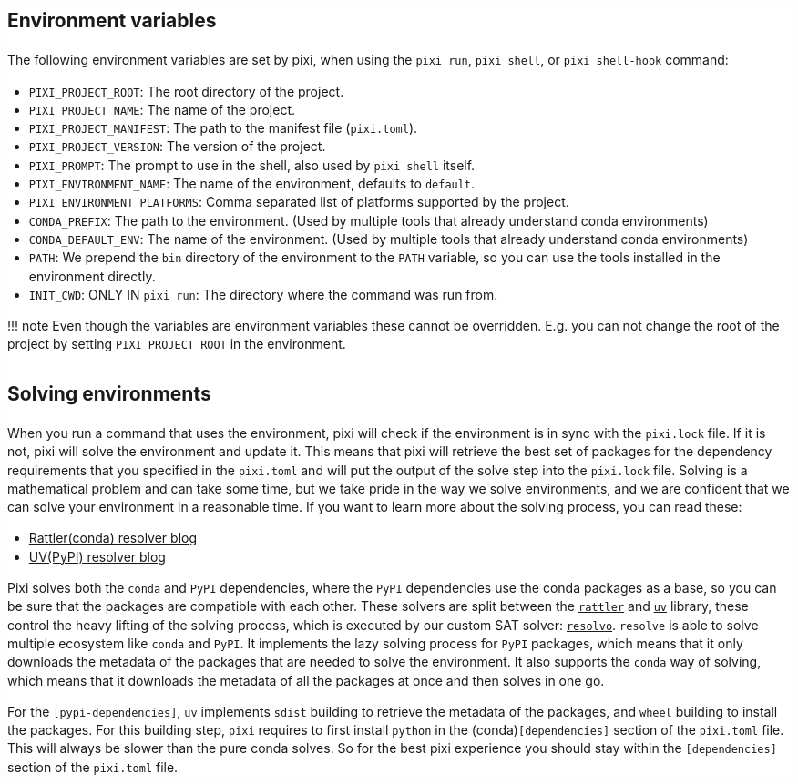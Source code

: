 ## Environment variables

The following environment variables are set by pixi, when using the `pixi run`, `pixi shell`, or `pixi shell-hook` command:

- `PIXI_PROJECT_ROOT`: The root directory of the project.
- `PIXI_PROJECT_NAME`: The name of the project.
- `PIXI_PROJECT_MANIFEST`: The path to the manifest file (`pixi.toml`).
- `PIXI_PROJECT_VERSION`: The version of the project.
- `PIXI_PROMPT`: The prompt to use in the shell, also used by `pixi shell` itself.
- `PIXI_ENVIRONMENT_NAME`: The name of the environment, defaults to `default`.
- `PIXI_ENVIRONMENT_PLATFORMS`: Comma separated list of platforms supported by the project.
- `CONDA_PREFIX`: The path to the environment. (Used by multiple tools that already understand conda environments)
- `CONDA_DEFAULT_ENV`: The name of the environment. (Used by multiple tools that already understand conda environments)
- `PATH`: We prepend the `bin` directory of the environment to the `PATH` variable, so you can use the tools installed in the environment directly.
- `INIT_CWD`: ONLY IN `pixi run`: The directory where the command was run from.

!!! note
    Even though the variables are environment variables these cannot be overridden. E.g. you can not change the root of the project by setting `PIXI_PROJECT_ROOT` in the environment.

## Solving environments

When you run a command that uses the environment, pixi will check if the environment is in sync with the `pixi.lock` file.
If it is not, pixi will solve the environment and update it.
This means that pixi will retrieve the best set of packages for the dependency requirements that you specified in the `pixi.toml` and will put the output of the solve step into the `pixi.lock` file.
Solving is a mathematical problem and can take some time, but we take pride in the way we solve environments, and we are confident that we can solve your environment in a reasonable time.
If you want to learn more about the solving process, you can read these:

- [Rattler(conda) resolver blog](https://prefix.dev/blog/the_new_rattler_resolver)
- [UV(PyPI) resolver blog](https://astral.sh/blog/uv-unified-python-packaging)

Pixi solves both the `conda` and `PyPI` dependencies, where the `PyPI` dependencies use the conda packages as a base, so you can be sure that the packages are compatible with each other.
These solvers are split between the [`rattler`](https://github.com/mamba-org/rattler) and [`uv`](https://github.com/astral-sh/uv) library, these control the heavy lifting of the solving process, which is executed by our custom SAT solver: [`resolvo`](https://github.com/mamba-org/resolvo).
`resolve` is able to solve multiple ecosystem like `conda` and `PyPI`. It implements the lazy solving process for `PyPI` packages, which means that it only downloads the metadata of the packages that are needed to solve the environment.
It also supports the `conda` way of solving, which means that it downloads the metadata of all the packages at once and then solves in one go.

For the `[pypi-dependencies]`, `uv` implements `sdist` building to retrieve the metadata of the packages, and `wheel` building to install the packages.
For this building step, `pixi` requires to first install `python` in the (conda)`[dependencies]` section of the `pixi.toml` file.
This will always be slower than the pure conda solves. So for the best pixi experience you should stay within the `[dependencies]` section of the `pixi.toml` file.

